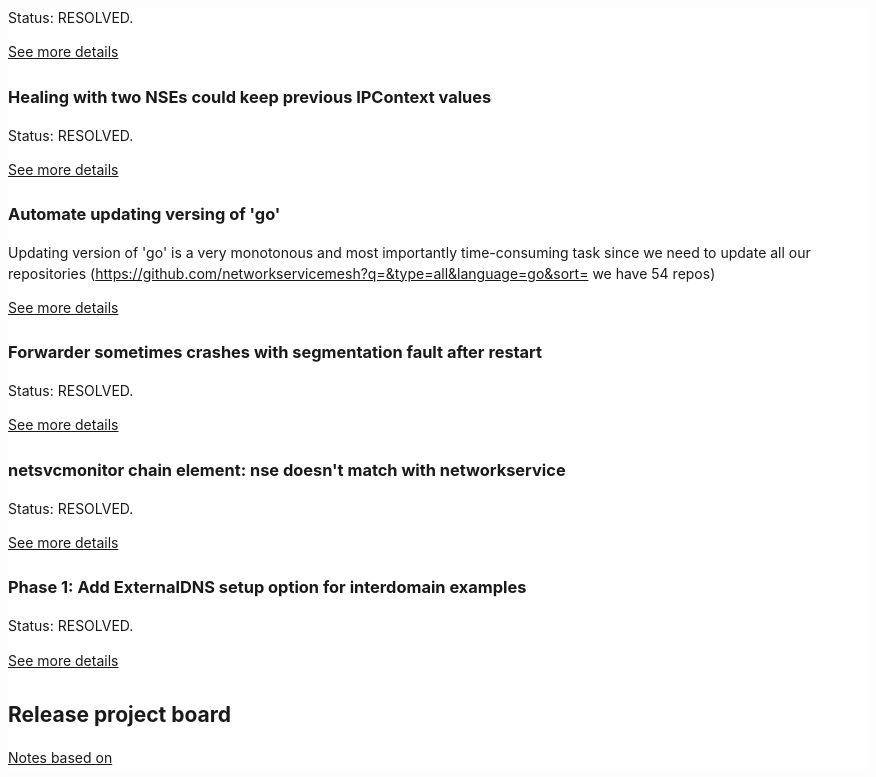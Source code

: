 Status: RESOLVED.

[See more details](https://github.com/networkservicemesh/deployments-k8s/issues/9863)


### Healing with two NSEs could  keep previous IPContext values

Status: RESOLVED.

[See more details](https://github.com/networkservicemesh/deployments-k8s/issues/9888)


### Automate updating versing of 'go' 

Updating version of 'go' is a very monotonous and most importantly time-consuming task since we need to update all our repositories (https://github.com/networkservicemesh?q=&type=all&language=go&sort= we have 54  repos)

[See more details](https://github.com/networkservicemesh/.github/issues/36)


### Forwarder sometimes crashes with segmentation fault after restart

Status: RESOLVED.

[See more details](https://github.com/networkservicemesh/cmd-forwarder-vpp/issues/953)


### netsvcmonitor chain element: nse doesn't match with networkservice

Status: RESOLVED.

[See more details](https://github.com/networkservicemesh/sdk/issues/1521)


### Phase 1: Add ExternalDNS setup option for interdomain examples

Status: RESOLVED.

[See more details](https://github.com/networkservicemesh/deployments-k8s/issues/5435)



## Release project board

[Notes based on](https://github.com/orgs/networkservicemesh/projects/19)
